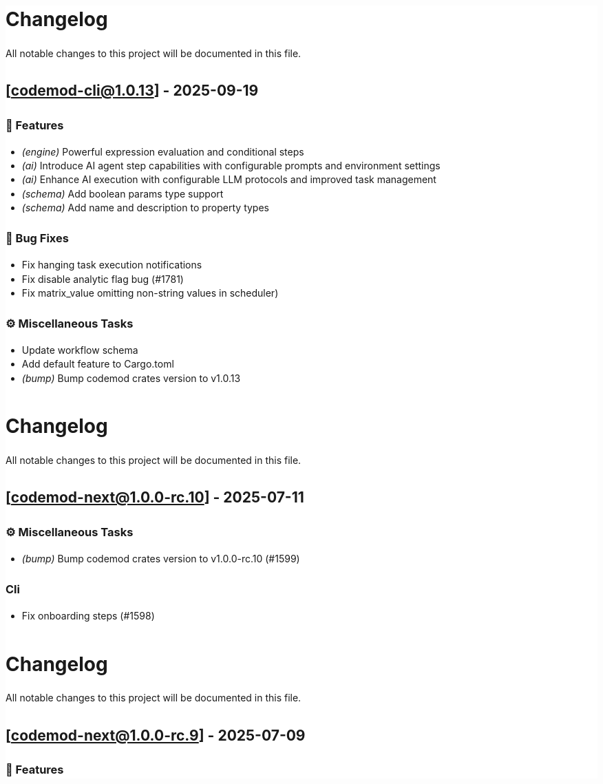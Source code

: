 # Changelog

All notable changes to this project will be documented in this file.

## [codemod-cli@1.0.13] - 2025-09-19

### 🚀 Features

- *(engine)* Powerful expression evaluation and conditional steps
- *(ai)* Introduce AI agent step capabilities with configurable prompts and environment settings
- *(ai)* Enhance AI execution with configurable LLM protocols and improved task management
- *(schema)* Add boolean params type support
- *(schema)* Add name and description to property types

### 🐛 Bug Fixes

- Fix hanging task execution notifications
- Fix disable analytic flag bug (#1781)
- Fix matrix_value omitting non-string values in scheduler)

### ⚙️ Miscellaneous Tasks

- Update workflow schema
- Add default feature to Cargo.toml
- *(bump)* Bump codemod crates version to v1.0.13


# Changelog

All notable changes to this project will be documented in this file.

## [codemod-next@1.0.0-rc.10] - 2025-07-11

### ⚙️ Miscellaneous Tasks

- *(bump)* Bump codemod crates version to v1.0.0-rc.10 (#1599)

### Cli

- Fix onboarding steps (#1598)


# Changelog

All notable changes to this project will be documented in this file.

## [codemod-next@1.0.0-rc.9] - 2025-07-09

### 🚀 Features
